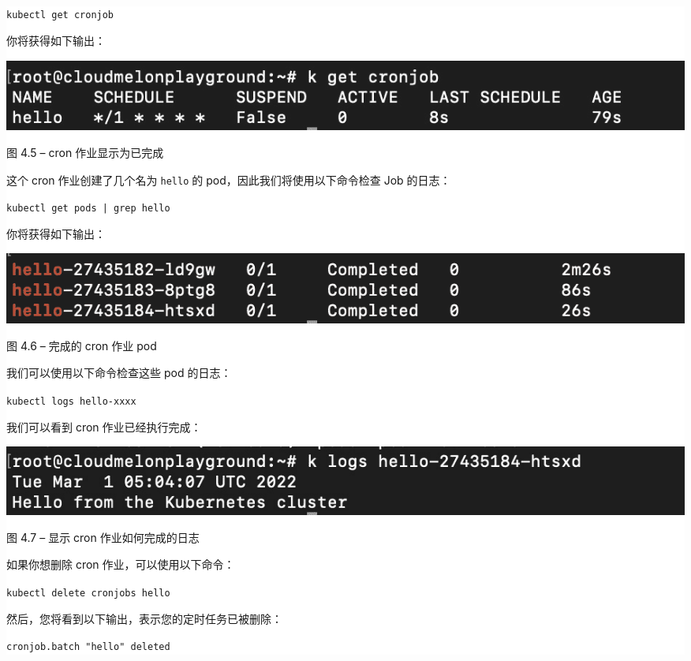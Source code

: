```
kubectl get cronjob
```

你将获得如下输出：

![图 4.5 – cron 作业显示为已完成](img/Figure_4.05_B18201.jpg)

图 4.5 – cron 作业显示为已完成

这个 cron 作业创建了几个名为 `hello` 的 pod，因此我们将使用以下命令检查 Job 的日志：

```
kubectl get pods | grep hello
```

你将获得如下输出：

![图 4.6 – 完成的 cron 作业 pod](img/Figure_4.06_B18201.jpg)

图 4.6 – 完成的 cron 作业 pod

我们可以使用以下命令检查这些 pod 的日志：

```
kubectl logs hello-xxxx
```

我们可以看到 cron 作业已经执行完成：

![图 4.7 – 显示 cron 作业如何完成的日志](img/Figure_4.07_B18201.jpg)

图 4.7 – 显示 cron 作业如何完成的日志

如果你想删除 cron 作业，可以使用以下命令：

```
kubectl delete cronjobs hello
```

然后，您将看到以下输出，表示您的定时任务已被删除：

```
cronjob.batch "hello" deleted
```
